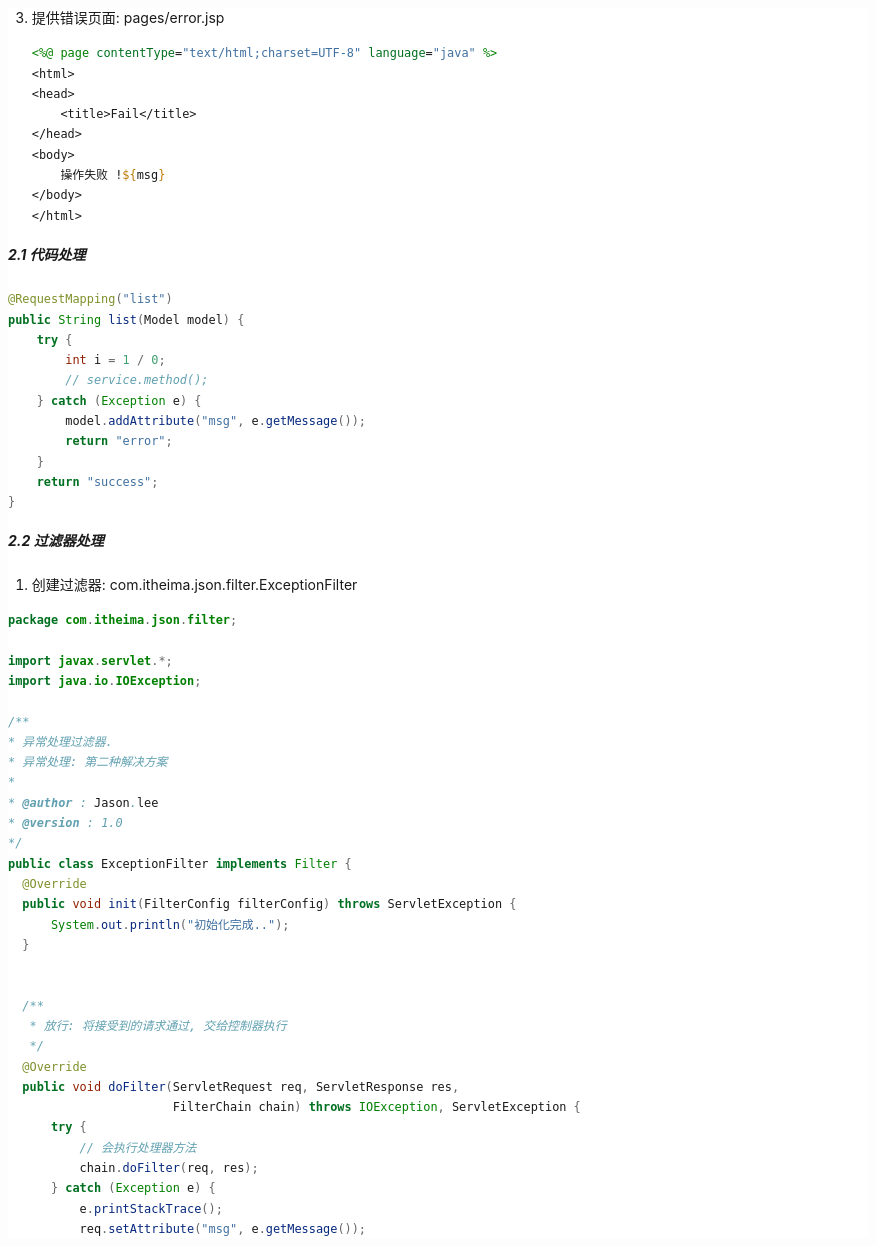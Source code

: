 3. 提供错误页面: pages/error.jsp

   ```jsp
   <%@ page contentType="text/html;charset=UTF-8" language="java" %>
   <html>
   <head>
       <title>Fail</title>
   </head>
   <body>
       操作失败 !${msg}
   </body>
   </html>
   ```

   

##### 2.1 代码处理

```java
@RequestMapping("list")
public String list(Model model) {
    try {
        int i = 1 / 0;
        // service.method();
    } catch (Exception e) {
        model.addAttribute("msg", e.getMessage());
        return "error";
    }
    return "success";
}
```

##### 2.2 过滤器处理

1. 创建过滤器: com.itheima.json.filter.ExceptionFilter

  ```java
package com.itheima.json.filter;

import javax.servlet.*;
import java.io.IOException;

/**
 * 异常处理过滤器.
 * 异常处理: 第二种解决方案
 *
 * @author : Jason.lee
 * @version : 1.0
 */
public class ExceptionFilter implements Filter {
    @Override
    public void init(FilterConfig filterConfig) throws ServletException {
        System.out.println("初始化完成..");
    }


    /**
     * 放行: 将接受到的请求通过, 交给控制器执行
     */
    @Override
    public void doFilter(ServletRequest req, ServletResponse res,
                         FilterChain chain) throws IOException, ServletException {
        try {
            // 会执行处理器方法
            chain.doFilter(req, res);
        } catch (Exception e) {
            e.printStackTrace();
            req.setAttribute("msg", e.getMessage());
  ```